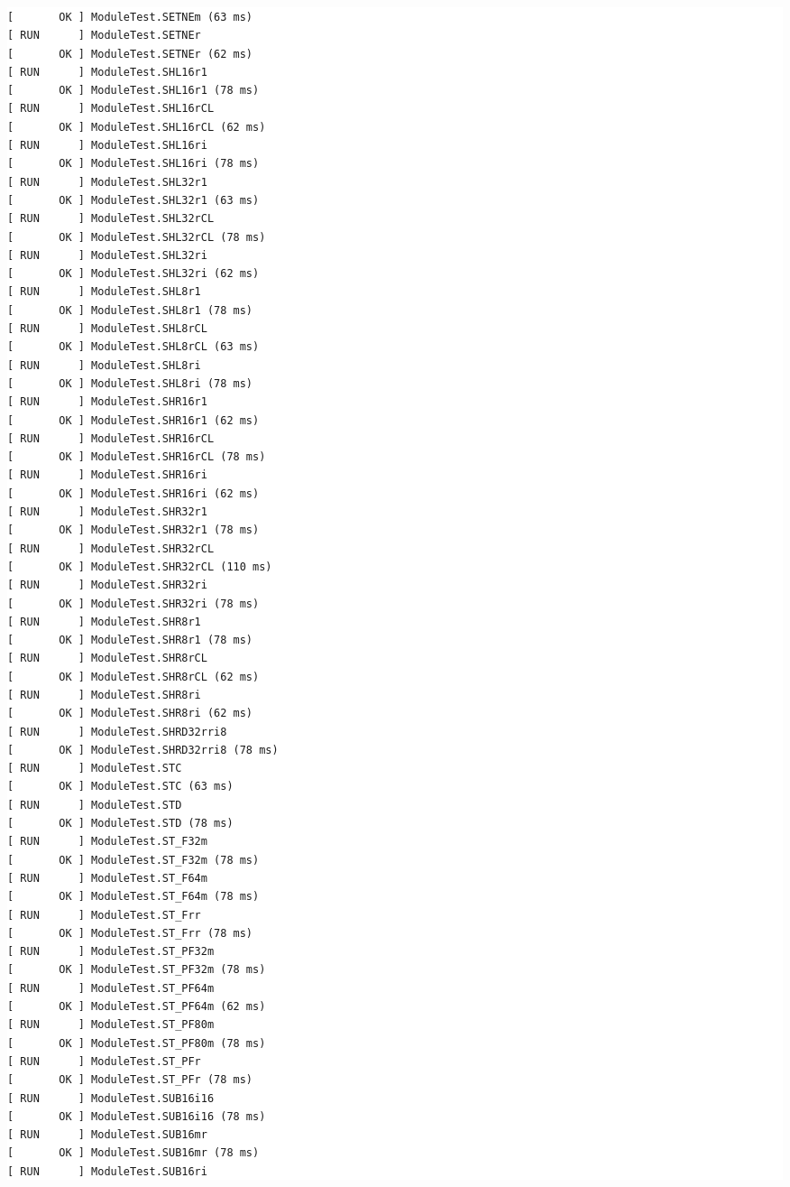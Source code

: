     [       OK ] ModuleTest.SETNEm (63 ms)
    [ RUN      ] ModuleTest.SETNEr
    [       OK ] ModuleTest.SETNEr (62 ms)
    [ RUN      ] ModuleTest.SHL16r1
    [       OK ] ModuleTest.SHL16r1 (78 ms)
    [ RUN      ] ModuleTest.SHL16rCL
    [       OK ] ModuleTest.SHL16rCL (62 ms)
    [ RUN      ] ModuleTest.SHL16ri
    [       OK ] ModuleTest.SHL16ri (78 ms)
    [ RUN      ] ModuleTest.SHL32r1
    [       OK ] ModuleTest.SHL32r1 (63 ms)
    [ RUN      ] ModuleTest.SHL32rCL
    [       OK ] ModuleTest.SHL32rCL (78 ms)
    [ RUN      ] ModuleTest.SHL32ri
    [       OK ] ModuleTest.SHL32ri (62 ms)
    [ RUN      ] ModuleTest.SHL8r1
    [       OK ] ModuleTest.SHL8r1 (78 ms)
    [ RUN      ] ModuleTest.SHL8rCL
    [       OK ] ModuleTest.SHL8rCL (63 ms)
    [ RUN      ] ModuleTest.SHL8ri
    [       OK ] ModuleTest.SHL8ri (78 ms)
    [ RUN      ] ModuleTest.SHR16r1
    [       OK ] ModuleTest.SHR16r1 (62 ms)
    [ RUN      ] ModuleTest.SHR16rCL
    [       OK ] ModuleTest.SHR16rCL (78 ms)
    [ RUN      ] ModuleTest.SHR16ri
    [       OK ] ModuleTest.SHR16ri (62 ms)
    [ RUN      ] ModuleTest.SHR32r1
    [       OK ] ModuleTest.SHR32r1 (78 ms)
    [ RUN      ] ModuleTest.SHR32rCL
    [       OK ] ModuleTest.SHR32rCL (110 ms)
    [ RUN      ] ModuleTest.SHR32ri
    [       OK ] ModuleTest.SHR32ri (78 ms)
    [ RUN      ] ModuleTest.SHR8r1
    [       OK ] ModuleTest.SHR8r1 (78 ms)
    [ RUN      ] ModuleTest.SHR8rCL
    [       OK ] ModuleTest.SHR8rCL (62 ms)
    [ RUN      ] ModuleTest.SHR8ri
    [       OK ] ModuleTest.SHR8ri (62 ms)
    [ RUN      ] ModuleTest.SHRD32rri8
    [       OK ] ModuleTest.SHRD32rri8 (78 ms)
    [ RUN      ] ModuleTest.STC
    [       OK ] ModuleTest.STC (63 ms)
    [ RUN      ] ModuleTest.STD
    [       OK ] ModuleTest.STD (78 ms)
    [ RUN      ] ModuleTest.ST_F32m
    [       OK ] ModuleTest.ST_F32m (78 ms)
    [ RUN      ] ModuleTest.ST_F64m
    [       OK ] ModuleTest.ST_F64m (78 ms)
    [ RUN      ] ModuleTest.ST_Frr
    [       OK ] ModuleTest.ST_Frr (78 ms)
    [ RUN      ] ModuleTest.ST_PF32m
    [       OK ] ModuleTest.ST_PF32m (78 ms)
    [ RUN      ] ModuleTest.ST_PF64m
    [       OK ] ModuleTest.ST_PF64m (62 ms)
    [ RUN      ] ModuleTest.ST_PF80m
    [       OK ] ModuleTest.ST_PF80m (78 ms)
    [ RUN      ] ModuleTest.ST_PFr
    [       OK ] ModuleTest.ST_PFr (78 ms)
    [ RUN      ] ModuleTest.SUB16i16
    [       OK ] ModuleTest.SUB16i16 (78 ms)
    [ RUN      ] ModuleTest.SUB16mr
    [       OK ] ModuleTest.SUB16mr (78 ms)
    [ RUN      ] ModuleTest.SUB16ri